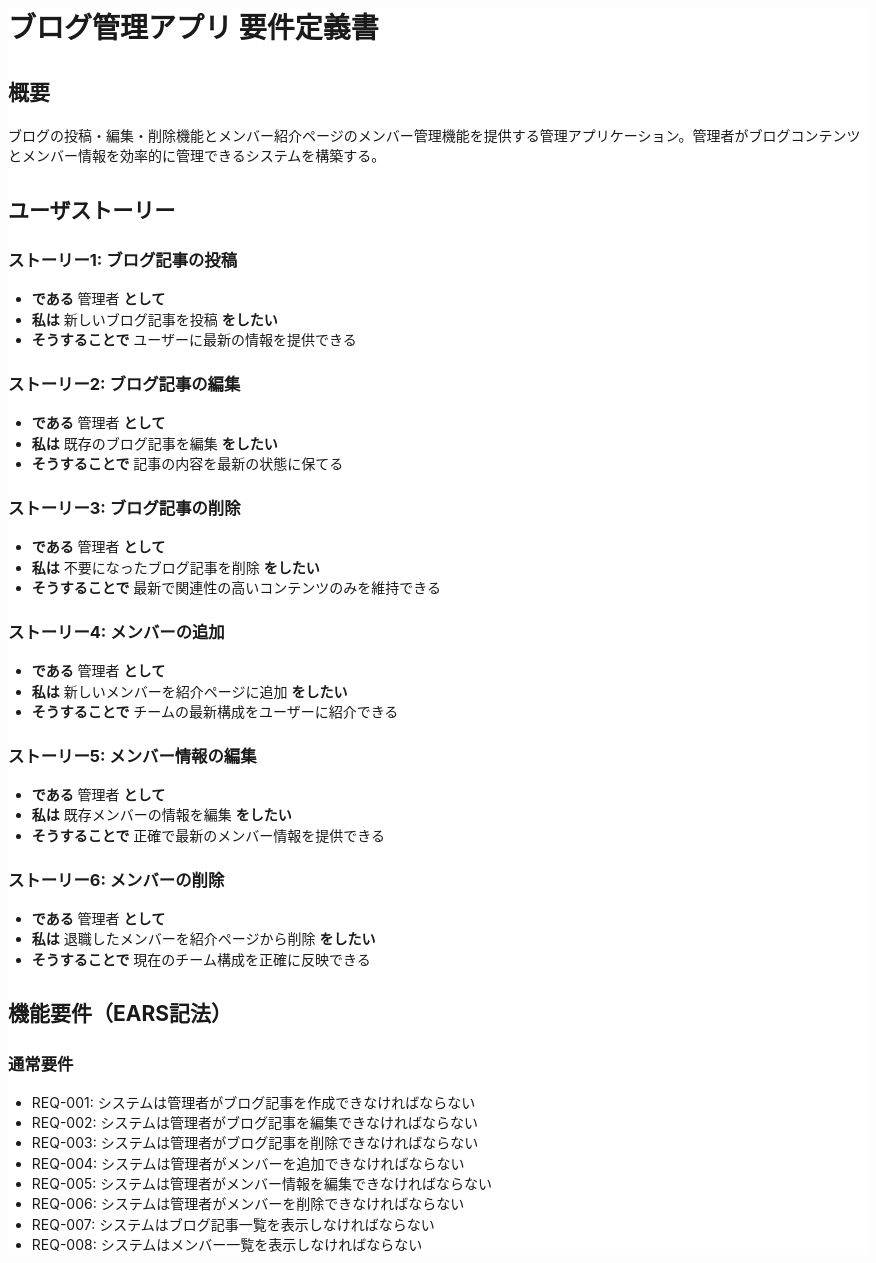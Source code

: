 # ブログ管理アプリ 要件定義書

## 概要

ブログの投稿・編集・削除機能とメンバー紹介ページのメンバー管理機能を提供する管理アプリケーション。管理者がブログコンテンツとメンバー情報を効率的に管理できるシステムを構築する。

## ユーザストーリー

### ストーリー1: ブログ記事の投稿

- **である** 管理者 **として**
- **私は** 新しいブログ記事を投稿 **をしたい**
- **そうすることで** ユーザーに最新の情報を提供できる

### ストーリー2: ブログ記事の編集

- **である** 管理者 **として**
- **私は** 既存のブログ記事を編集 **をしたい**
- **そうすることで** 記事の内容を最新の状態に保てる

### ストーリー3: ブログ記事の削除

- **である** 管理者 **として**
- **私は** 不要になったブログ記事を削除 **をしたい**
- **そうすることで** 最新で関連性の高いコンテンツのみを維持できる

### ストーリー4: メンバーの追加

- **である** 管理者 **として**
- **私は** 新しいメンバーを紹介ページに追加 **をしたい**
- **そうすることで** チームの最新構成をユーザーに紹介できる

### ストーリー5: メンバー情報の編集

- **である** 管理者 **として**
- **私は** 既存メンバーの情報を編集 **をしたい**
- **そうすることで** 正確で最新のメンバー情報を提供できる

### ストーリー6: メンバーの削除

- **である** 管理者 **として**
- **私は** 退職したメンバーを紹介ページから削除 **をしたい**
- **そうすることで** 現在のチーム構成を正確に反映できる

## 機能要件（EARS記法）

### 通常要件

- REQ-001: システムは管理者がブログ記事を作成できなければならない
- REQ-002: システムは管理者がブログ記事を編集できなければならない
- REQ-003: システムは管理者がブログ記事を削除できなければならない
- REQ-004: システムは管理者がメンバーを追加できなければならない
- REQ-005: システムは管理者がメンバー情報を編集できなければならない
- REQ-006: システムは管理者がメンバーを削除できなければならない
- REQ-007: システムはブログ記事一覧を表示しなければならない
- REQ-008: システムはメンバー一覧を表示しなければならない
